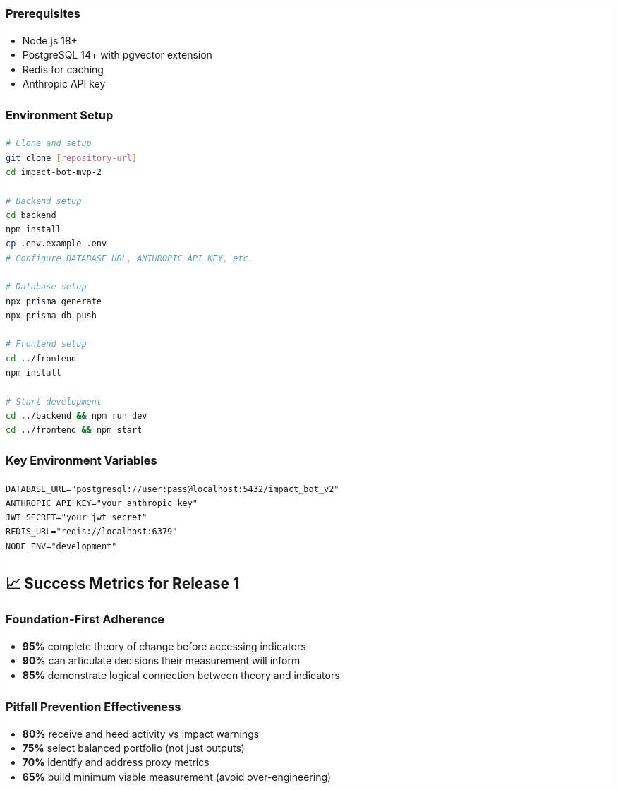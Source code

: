 ### **Prerequisites**
- Node.js 18+
- PostgreSQL 14+ with pgvector extension
- Redis for caching
- Anthropic API key

### **Environment Setup**
```bash
# Clone and setup
git clone [repository-url]
cd impact-bot-mvp-2

# Backend setup
cd backend
npm install
cp .env.example .env
# Configure DATABASE_URL, ANTHROPIC_API_KEY, etc.

# Database setup
npx prisma generate
npx prisma db push

# Frontend setup
cd ../frontend
npm install

# Start development
cd ../backend && npm run dev
cd ../frontend && npm start
```

### **Key Environment Variables**
```env
DATABASE_URL="postgresql://user:pass@localhost:5432/impact_bot_v2"
ANTHROPIC_API_KEY="your_anthropic_key"
JWT_SECRET="your_jwt_secret"
REDIS_URL="redis://localhost:6379"
NODE_ENV="development"
```

## 📈 Success Metrics for Release 1

### **Foundation-First Adherence**
- **95%** complete theory of change before accessing indicators
- **90%** can articulate decisions their measurement will inform
- **85%** demonstrate logical connection between theory and indicators

### **Pitfall Prevention Effectiveness**
- **80%** receive and heed activity vs impact warnings
- **75%** select balanced portfolio (not just outputs)
- **70%** identify and address proxy metrics
- **65%** build minimum viable measurement (avoid over-engineering)

